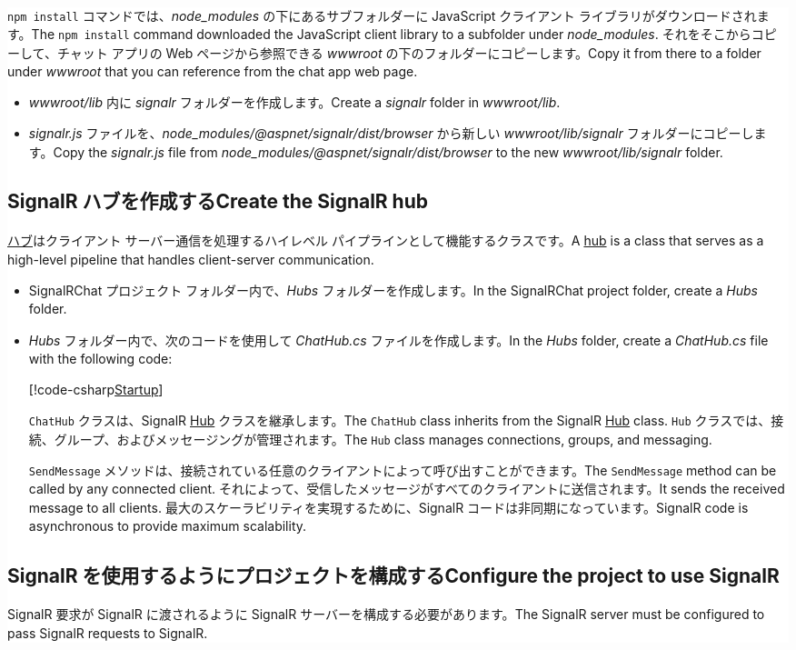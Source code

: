 <span data-ttu-id="3b199-157">`npm install` コマンドでは、*node_modules* の下にあるサブフォルダーに JavaScript クライアント ライブラリがダウンロードされます。</span><span class="sxs-lookup"><span data-stu-id="3b199-157">The `npm install` command downloaded the JavaScript client library to a subfolder under *node_modules*.</span></span> <span data-ttu-id="3b199-158">それをそこからコピーして、チャット アプリの Web ページから参照できる *wwwroot* の下のフォルダーにコピーします。</span><span class="sxs-lookup"><span data-stu-id="3b199-158">Copy it from there to a folder under *wwwroot* that you can reference from the chat app web page.</span></span>

* <span data-ttu-id="3b199-159">*wwwroot/lib* 内に *signalr* フォルダーを作成します。</span><span class="sxs-lookup"><span data-stu-id="3b199-159">Create a *signalr* folder in *wwwroot/lib*.</span></span>

* <span data-ttu-id="3b199-160">*signalr.js* ファイルを、*node_modules/@aspnet/signalr/dist/browser* から新しい *wwwroot/lib/signalr* フォルダーにコピーします。</span><span class="sxs-lookup"><span data-stu-id="3b199-160">Copy the *signalr.js* file from *node_modules/@aspnet/signalr/dist/browser* to the new *wwwroot/lib/signalr* folder.</span></span>

## <a name="create-the-signalr-hub"></a><span data-ttu-id="3b199-161">SignalR ハブを作成する</span><span class="sxs-lookup"><span data-stu-id="3b199-161">Create the SignalR hub</span></span>

<span data-ttu-id="3b199-162">[ハブ](xref:signalr/hubs)はクライアント サーバー通信を処理するハイレベル パイプラインとして機能するクラスです。</span><span class="sxs-lookup"><span data-stu-id="3b199-162">A [hub](xref:signalr/hubs) is a class that serves as a high-level pipeline that handles client-server communication.</span></span>

* <span data-ttu-id="3b199-163">SignalRChat プロジェクト フォルダー内で、*Hubs* フォルダーを作成します。</span><span class="sxs-lookup"><span data-stu-id="3b199-163">In the SignalRChat project folder, create a *Hubs* folder.</span></span>

* <span data-ttu-id="3b199-164">*Hubs* フォルダー内で、次のコードを使用して *ChatHub.cs* ファイルを作成します。</span><span class="sxs-lookup"><span data-stu-id="3b199-164">In the *Hubs* folder, create a *ChatHub.cs* file with the following code:</span></span>

  [!code-csharp[Startup](signalr/sample/Hubs/ChatHub.cs)]

  <span data-ttu-id="3b199-165">`ChatHub` クラスは、SignalR [Hub](/dotnet/api/microsoft.aspnetcore.signalr.hub) クラスを継承します。</span><span class="sxs-lookup"><span data-stu-id="3b199-165">The `ChatHub` class inherits from the SignalR [Hub](/dotnet/api/microsoft.aspnetcore.signalr.hub) class.</span></span> <span data-ttu-id="3b199-166">`Hub` クラスでは、接続、グループ、およびメッセージングが管理されます。</span><span class="sxs-lookup"><span data-stu-id="3b199-166">The `Hub` class manages connections, groups, and messaging.</span></span>

  <span data-ttu-id="3b199-167">`SendMessage` メソッドは、接続されている任意のクライアントによって呼び出すことができます。</span><span class="sxs-lookup"><span data-stu-id="3b199-167">The `SendMessage` method can be called by any connected client.</span></span> <span data-ttu-id="3b199-168">それによって、受信したメッセージがすべてのクライアントに送信されます。</span><span class="sxs-lookup"><span data-stu-id="3b199-168">It sends the received message to all clients.</span></span> <span data-ttu-id="3b199-169">最大のスケーラビリティを実現するために、SignalR コードは非同期になっています。</span><span class="sxs-lookup"><span data-stu-id="3b199-169">SignalR code is asynchronous to provide maximum scalability.</span></span>

## <a name="configure-the-project-to-use-signalr"></a><span data-ttu-id="3b199-170">SignalR を使用するようにプロジェクトを構成する</span><span class="sxs-lookup"><span data-stu-id="3b199-170">Configure the project to use SignalR</span></span>

<span data-ttu-id="3b199-171">SignalR 要求が SignalR に渡されるように SignalR サーバーを構成する必要があります。</span><span class="sxs-lookup"><span data-stu-id="3b199-171">The SignalR server must be configured to pass SignalR requests to SignalR.</span></span>
